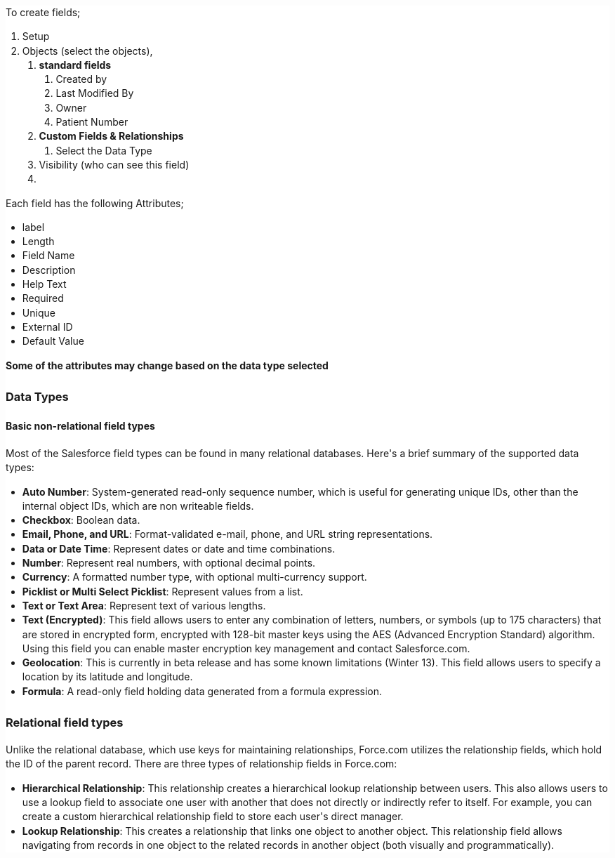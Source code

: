 
To create fields;
1. Setup
2. Objects (select the objects),
	1. **standard fields**
		1. Created by
		2. Last Modified By
		3. Owner
		4. Patient Number
	2. **Custom Fields & Relationships**
		1. Select the Data Type
	2. Visibility (who can see this field)
	3. 
Each field has the following Attributes;

* label
* Length
* Field Name
* Description
* Help Text
* Required
* Unique
* External ID
* Default Value

**Some of the attributes may change based on the data type selected** 


### Data Types
#### Basic non-relational field types
Most of the Salesforce field types can be found in many relational databases. Here's a brief summary of the supported data types:
* **Auto Number**: System-generated read-only sequence number, which is useful for generating unique IDs, other than the internal object IDs, which are non writeable fields.
* **Checkbox**: Boolean data.
* **Email, Phone, and URL**: Format-validated e-mail, phone, and URL string representations.
* **Data or Date Time**: Represent dates or date and time combinations.
* **Number**: Represent real numbers, with optional decimal points.
* **Currency**: A formatted number type, with optional multi-currency support.
* **Picklist or Multi Select Picklist**: Represent values from a list.
* **Text or Text Area**: Represent text of various lengths.
* **Text (Encrypted)**: This field allows users to enter any combination of letters, numbers, or symbols (up to 175 characters) that are stored in encrypted form, encrypted with 128-bit master keys using the AES (Advanced Encryption
Standard) algorithm. Using this field you can enable master encryption key
management and contact Salesforce.com.
* **Geolocation**: This is currently in beta release and has some known
limitations (Winter 13). This field allows users to specify a location by its
latitude and longitude.
* **Formula**: A read-only field holding data generated from a formula expression.

### Relational field types
Unlike the relational database, which use keys for maintaining relationships, Force.com utilizes the relationship fields, which hold the ID of the parent record. There are three types of relationship fields in Force.com:
* **Hierarchical Relationship**: This relationship creates a hierarchical lookup
relationship between users. This also allows users to use a lookup field to
associate one user with another that does not directly or indirectly refer to
itself. For example, you can create a custom hierarchical relationship field to
store each user's direct manager.
* **Lookup Relationship**: This creates a relationship that links one object
to another object. This relationship field allows navigating from records
in one object to the related records in another object (both visually and
programmatically).